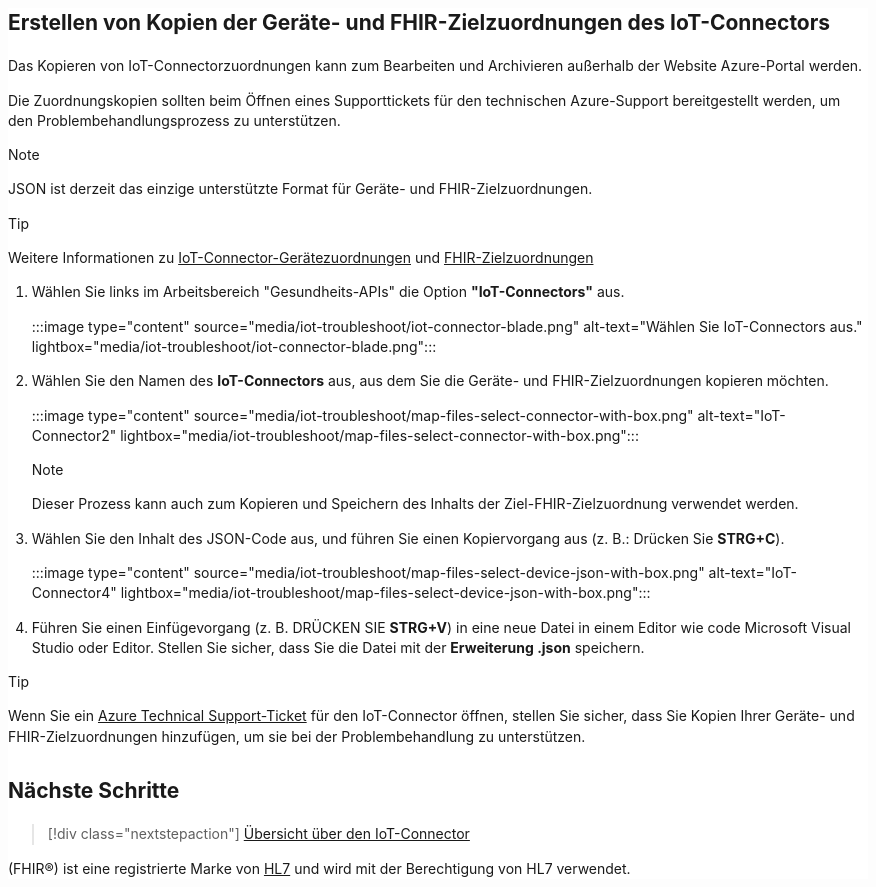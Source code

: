 ## <a name="creating-copies-of-iot-connector-device-and-fhir-destination-mappings"></a>Erstellen von Kopien der Geräte- und FHIR-Zielzuordnungen des IoT-Connectors

Das Kopieren von IoT-Connectorzuordnungen kann zum Bearbeiten und Archivieren außerhalb der Website Azure-Portal werden.

Die Zuordnungskopien sollten beim Öffnen eines Supporttickets für den technischen Azure-Support bereitgestellt werden, um den Problembehandlungsprozess zu unterstützen.

> [!NOTE]
> JSON ist derzeit das einzige unterstützte Format für Geräte- und FHIR-Zielzuordnungen.

> [!TIP]
> Weitere Informationen zu [IoT-Connector-Gerätezuordnungen](how-to-use-device-mappings.md) und [FHIR-Zielzuordnungen](how-to-use-fhir-mappings.md)

1. Wählen Sie links im Arbeitsbereich "Gesundheits-APIs" die Option **"IoT-Connectors"** aus.

   :::image type="content" source="media/iot-troubleshoot/iot-connector-blade.png" alt-text="Wählen Sie IoT-Connectors aus." lightbox="media/iot-troubleshoot/iot-connector-blade.png":::

2. Wählen Sie den Namen des **IoT-Connectors** aus, aus dem Sie die Geräte- und FHIR-Zielzuordnungen kopieren möchten.

   :::image type="content" source="media/iot-troubleshoot/map-files-select-connector-with-box.png" alt-text="IoT-Connector2" lightbox="media/iot-troubleshoot/map-files-select-connector-with-box.png":::

   > [!NOTE]
   > Dieser Prozess kann auch zum Kopieren und Speichern  des Inhalts der Ziel-FHIR-Zielzuordnung verwendet werden.

3. Wählen Sie den Inhalt des JSON-Code aus, und führen Sie einen Kopiervorgang aus (z. B.: Drücken Sie **STRG+C**). 

   :::image type="content" source="media/iot-troubleshoot/map-files-select-device-json-with-box.png" alt-text="IoT-Connector4" lightbox="media/iot-troubleshoot/map-files-select-device-json-with-box.png":::

4. Führen Sie einen Einfügevorgang (z. B. DRÜCKEN SIE **STRG+V**) in eine neue Datei in einem Editor wie code Microsoft Visual Studio oder Editor. Stellen Sie sicher, dass Sie die Datei mit der **Erweiterung .json** speichern.

> [!TIP]
> Wenn Sie ein [Azure Technical Support-Ticket](https://azure.microsoft.com/support/create-ticket/) für den IoT-Connector öffnen, stellen Sie sicher, dass Sie Kopien Ihrer Geräte- und FHIR-Zielzuordnungen hinzufügen, um sie bei der Problembehandlung zu unterstützen.

## <a name="next-steps"></a>Nächste Schritte

>[!div class="nextstepaction"]
>[Übersicht über den IoT-Connector](iot-connector-overview.md)

(FHIR&#174;) ist eine registrierte Marke von [HL7](https://hl7.org/fhir/) und wird mit der Berechtigung von HL7 verwendet.
